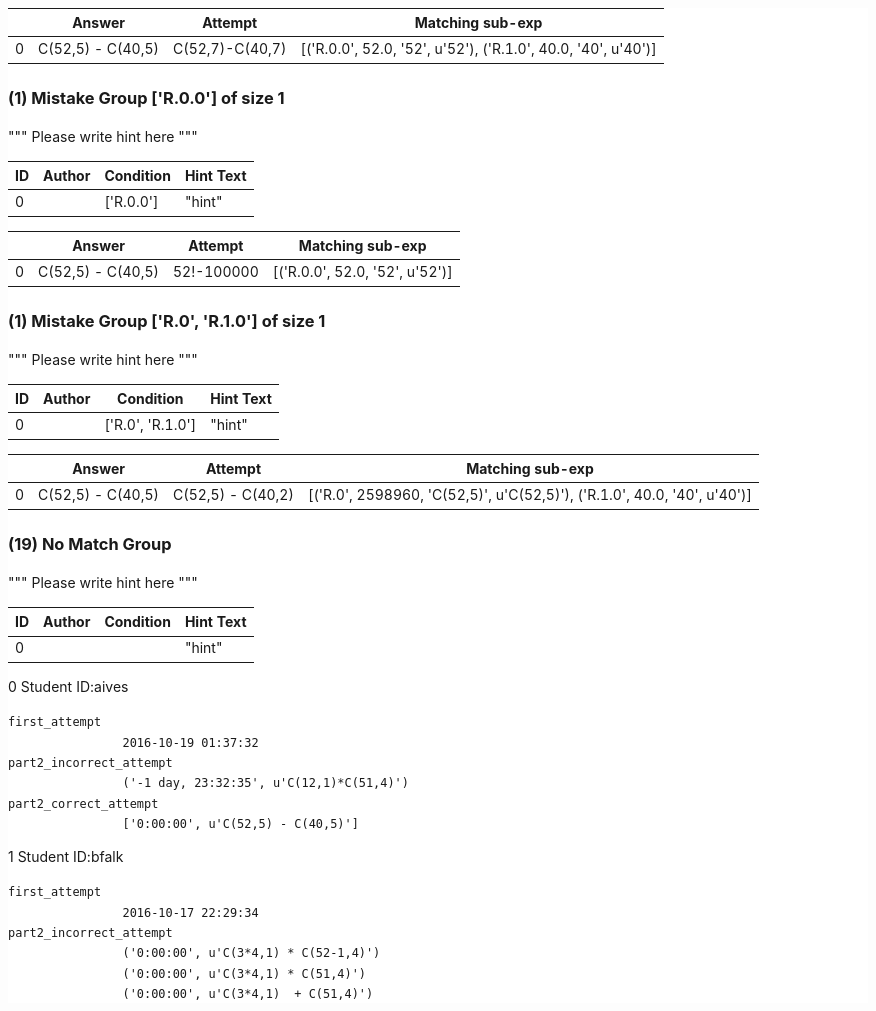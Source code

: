 |	|Answer	|Attempt	|Matching sub-exp|
|---|---|---|---|
|0	|C(52,5) - C(40,5)	|C(52,7)-C(40,7)	|[('R.0.0', 52.0, '52', u'52'), ('R.1.0', 40.0, '40', u'40')]	|




### (1) Mistake Group ['R.0.0'] of size 1
""" Please write hint here """

|ID	|Author	|Condition	|Hint Text|
|---|---|---|---|
|0|	|['R.0.0']	|"hint"	|

|	|Answer	|Attempt	|Matching sub-exp|
|---|---|---|---|
|0	|C(52,5) - C(40,5)	|52!-100000	|[('R.0.0', 52.0, '52', u'52')]	|




### (1) Mistake Group ['R.0', 'R.1.0'] of size 1
""" Please write hint here """

|ID	|Author	|Condition	|Hint Text|
|---|---|---|---|
|0|	|['R.0', 'R.1.0']	|"hint"	|

|	|Answer	|Attempt	|Matching sub-exp|
|---|---|---|---|
|0	|C(52,5) - C(40,5)	|C(52,5) - C(40,2)	|[('R.0', 2598960, 'C(52,5)', u'C(52,5)'), ('R.1.0', 40.0, '40', u'40')]	|




### (19) No Match Group 
""" Please write hint here """

|ID	|Author	|Condition	|Hint Text|
|---|---|---|---|
|0|	|	|"hint"	|

0 Student ID:aives

	first_attempt
					2016-10-19 01:37:32
	part2_incorrect_attempt
					('-1 day, 23:32:35', u'C(12,1)*C(51,4)')
	part2_correct_attempt
					['0:00:00', u'C(52,5) - C(40,5)']

1 Student ID:bfalk

	first_attempt
					2016-10-17 22:29:34
	part2_incorrect_attempt
					('0:00:00', u'C(3*4,1) * C(52-1,4)')
					('0:00:00', u'C(3*4,1) * C(51,4)')
					('0:00:00', u'C(3*4,1)  + C(51,4)')
